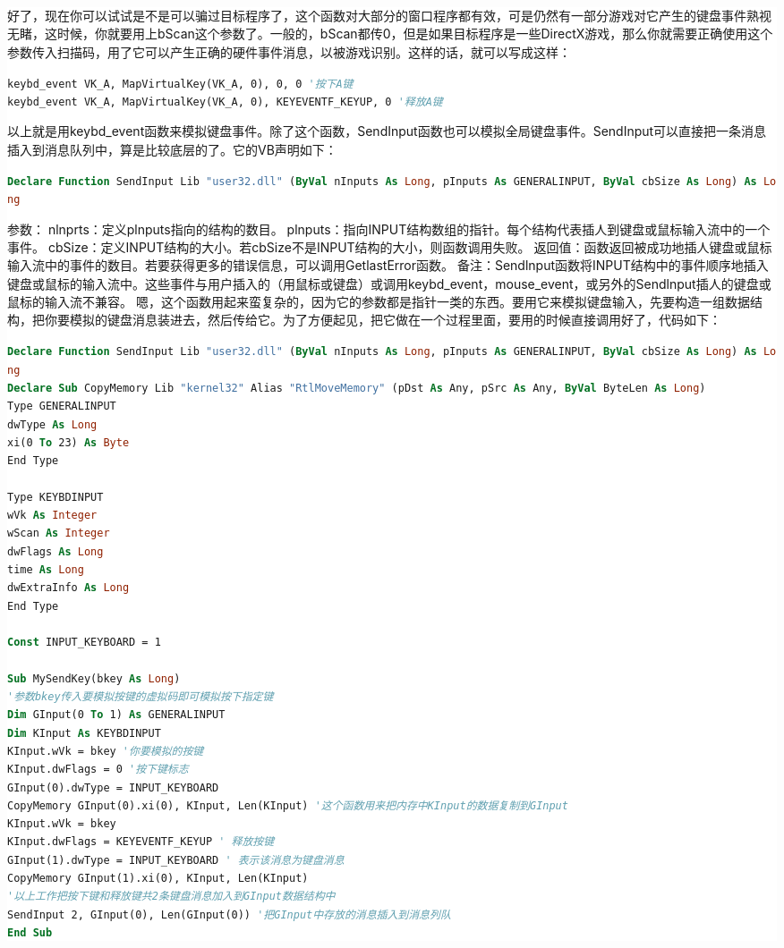 好了，现在你可以试试是不是可以骗过目标程序了，这个函数对大部分的窗口程序都有效，可是仍然有一部分游戏对它产生的键盘事件熟视无睹，这时候，你就要用上bScan这个参数了。一般的，bScan都传0，但是如果目标程序是一些DirectX游戏，那么你就需要正确使用这个参数传入扫描码，用了它可以产生正确的硬件事件消息，以被游戏识别。这样的话，就可以写成这样：

```vb
keybd_event VK_A, MapVirtualKey(VK_A, 0), 0, 0 '按下A键
keybd_event VK_A, MapVirtualKey(VK_A, 0), KEYEVENTF_KEYUP, 0 '释放A键
```

以上就是用keybd_event函数来模拟键盘事件。除了这个函数，SendInput函数也可以模拟全局键盘事件。SendInput可以直接把一条消息插入到消息队列中，算是比较底层的了。它的VB声明如下：

```vb
Declare Function SendInput Lib "user32.dll" (ByVal nInputs As Long, pInputs As GENERALINPUT, ByVal cbSize As Long) As Long
```

参数：
nlnprts：定义plnputs指向的结构的数目。
plnputs：指向INPUT结构数组的指针。每个结构代表插人到键盘或鼠标输入流中的一个事件。
cbSize：定义INPUT结构的大小。若cbSize不是INPUT结构的大小，则函数调用失败。
返回值：函数返回被成功地插人键盘或鼠标输入流中的事件的数目。若要获得更多的错误信息，可以调用GetlastError函数。
备注：Sendlnput函数将INPUT结构中的事件顺序地插入键盘或鼠标的输入流中。这些事件与用户插入的（用鼠标或键盘）或调用keybd_event，mouse_event，或另外的Sendlnput插人的键盘或鼠标的输入流不兼容。
嗯，这个函数用起来蛮复杂的，因为它的参数都是指针一类的东西。要用它来模拟键盘输入，先要构造一组数据结构，把你要模拟的键盘消息装进去，然后传给它。为了方便起见，把它做在一个过程里面，要用的时候直接调用好了，代码如下：

```vb
Declare Function SendInput Lib "user32.dll" (ByVal nInputs As Long, pInputs As GENERALINPUT, ByVal cbSize As Long) As Long
Declare Sub CopyMemory Lib "kernel32" Alias "RtlMoveMemory" (pDst As Any, pSrc As Any, ByVal ByteLen As Long)
Type GENERALINPUT
dwType As Long
xi(0 To 23) As Byte
End Type

Type KEYBDINPUT
wVk As Integer
wScan As Integer
dwFlags As Long
time As Long
dwExtraInfo As Long
End Type

Const INPUT_KEYBOARD = 1

Sub MySendKey(bkey As Long)
'参数bkey传入要模拟按键的虚拟码即可模拟按下指定键
Dim GInput(0 To 1) As GENERALINPUT
Dim KInput As KEYBDINPUT
KInput.wVk = bkey '你要模拟的按键
KInput.dwFlags = 0 '按下键标志
GInput(0).dwType = INPUT_KEYBOARD
CopyMemory GInput(0).xi(0), KInput, Len(KInput) '这个函数用来把内存中KInput的数据复制到GInput
KInput.wVk = bkey
KInput.dwFlags = KEYEVENTF_KEYUP ' 释放按键
GInput(1).dwType = INPUT_KEYBOARD ' 表示该消息为键盘消息
CopyMemory GInput(1).xi(0), KInput, Len(KInput)
'以上工作把按下键和释放键共2条键盘消息加入到GInput数据结构中
SendInput 2, GInput(0), Len(GInput(0)) '把GInput中存放的消息插入到消息列队
End Sub
```
